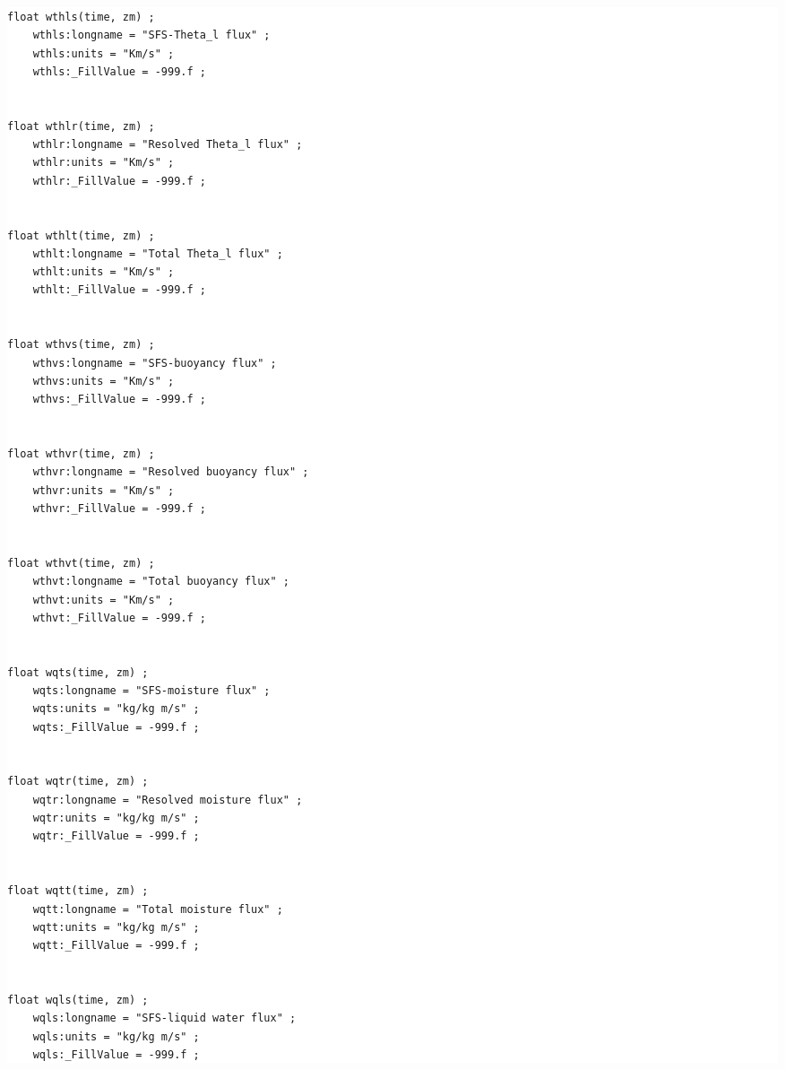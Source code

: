         
    float wthls(time, zm) ;  
		wthls:longname = "SFS-Theta_l flux" ;  
		wthls:units = "Km/s" ;  
		wthls:_FillValue = -999.f ;  
	  
        
    float wthlr(time, zm) ;  
		wthlr:longname = "Resolved Theta_l flux" ;  
		wthlr:units = "Km/s" ;  
		wthlr:_FillValue = -999.f ;  
	  
        
    float wthlt(time, zm) ;  
		wthlt:longname = "Total Theta_l flux" ;  
		wthlt:units = "Km/s" ;  
		wthlt:_FillValue = -999.f ;  
	  
        
    float wthvs(time, zm) ;  
		wthvs:longname = "SFS-buoyancy flux" ;  
		wthvs:units = "Km/s" ;  
		wthvs:_FillValue = -999.f ;  
	  
        
    float wthvr(time, zm) ;  
		wthvr:longname = "Resolved buoyancy flux" ;  
		wthvr:units = "Km/s" ;  
		wthvr:_FillValue = -999.f ;  
	  
        
    float wthvt(time, zm) ;  
		wthvt:longname = "Total buoyancy flux" ;  
		wthvt:units = "Km/s" ;  
		wthvt:_FillValue = -999.f ;  
	  
        
    float wqts(time, zm) ;  
		wqts:longname = "SFS-moisture flux" ;  
		wqts:units = "kg/kg m/s" ;  
		wqts:_FillValue = -999.f ;  
	  
        
    float wqtr(time, zm) ;  
		wqtr:longname = "Resolved moisture flux" ;  
		wqtr:units = "kg/kg m/s" ;  
		wqtr:_FillValue = -999.f ;  
	  
        
    float wqtt(time, zm) ;  
		wqtt:longname = "Total moisture flux" ;  
		wqtt:units = "kg/kg m/s" ;  
		wqtt:_FillValue = -999.f ;  
	  
        
    float wqls(time, zm) ;  
		wqls:longname = "SFS-liquid water flux" ;  
		wqls:units = "kg/kg m/s" ;  
		wqls:_FillValue = -999.f ;  
	  